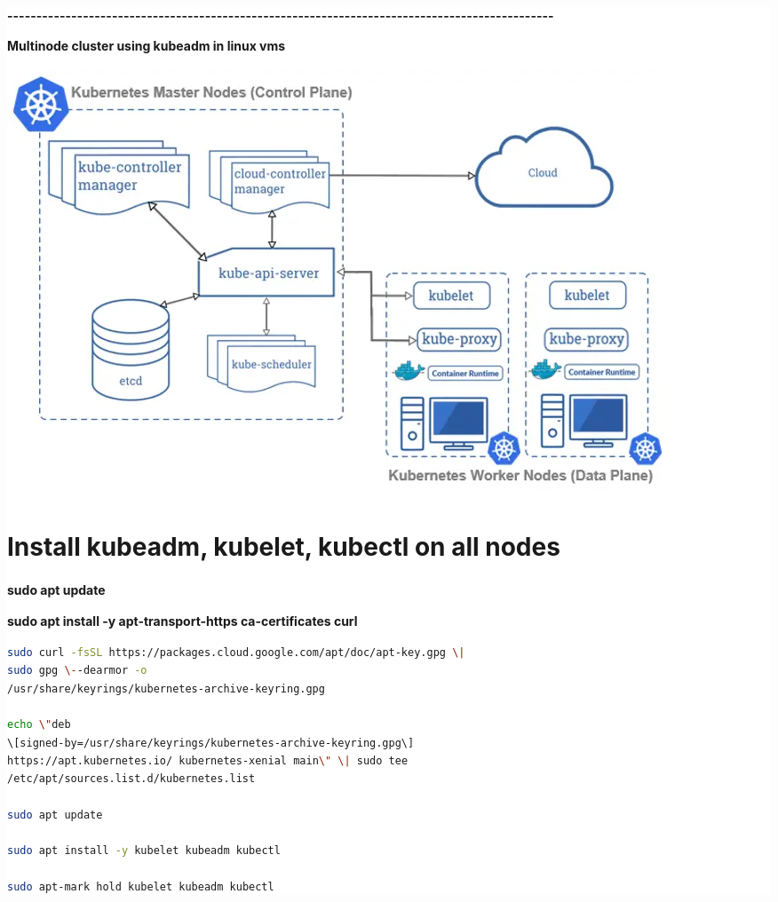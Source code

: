 **---\-\-\-\-\-\-\-\-\-\-\-\-\-\-\-\-\-\-\-\-\-\-\-\-\-\-\-\-\-\-\-\-\-\-\-\-\-\-\-\-\-\-\-\-\-\-\-\-\-\-\-\-\-\-\-\-\-\-\-\-\-\-\-\-\-\-\-\-\-\-\-\-\-\-\-\-\-\-\-\-\-\-\-\-\-\-\-\-\-\--**

**Multinode cluster using kubeadm in linux vms**

![](images/media/image19.png)

# **Install kubeadm, kubelet, kubectl on all nodes**

**sudo apt update**

**sudo apt install -y apt-transport-https ca-certificates curl**
```bash
sudo curl -fsSL https://packages.cloud.google.com/apt/doc/apt-key.gpg \|
sudo gpg \--dearmor -o
/usr/share/keyrings/kubernetes-archive-keyring.gpg

echo \"deb
\[signed-by=/usr/share/keyrings/kubernetes-archive-keyring.gpg\]
https://apt.kubernetes.io/ kubernetes-xenial main\" \| sudo tee
/etc/apt/sources.list.d/kubernetes.list

sudo apt update

sudo apt install -y kubelet kubeadm kubectl

sudo apt-mark hold kubelet kubeadm kubectl
```